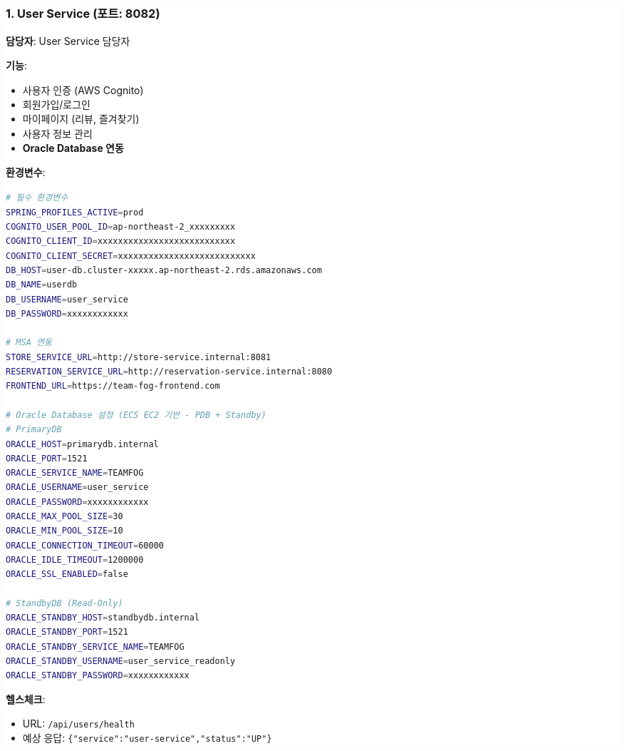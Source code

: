### 1. User Service (포트: 8082)

**담당자**: User Service 담당자

**기능**:
- 사용자 인증 (AWS Cognito)
- 회원가입/로그인
- 마이페이지 (리뷰, 즐겨찾기)
- 사용자 정보 관리
- **Oracle Database 연동**

**환경변수**:
```bash
# 필수 환경변수
SPRING_PROFILES_ACTIVE=prod
COGNITO_USER_POOL_ID=ap-northeast-2_xxxxxxxxx
COGNITO_CLIENT_ID=xxxxxxxxxxxxxxxxxxxxxxxxxxx
COGNITO_CLIENT_SECRET=xxxxxxxxxxxxxxxxxxxxxxxxxxx
DB_HOST=user-db.cluster-xxxxx.ap-northeast-2.rds.amazonaws.com
DB_NAME=userdb
DB_USERNAME=user_service
DB_PASSWORD=xxxxxxxxxxxx

# MSA 연동
STORE_SERVICE_URL=http://store-service.internal:8081
RESERVATION_SERVICE_URL=http://reservation-service.internal:8080
FRONTEND_URL=https://team-fog-frontend.com

# Oracle Database 설정 (ECS EC2 기반 - PDB + Standby)
# PrimaryDB
ORACLE_HOST=primarydb.internal
ORACLE_PORT=1521
ORACLE_SERVICE_NAME=TEAMFOG
ORACLE_USERNAME=user_service
ORACLE_PASSWORD=xxxxxxxxxxxx
ORACLE_MAX_POOL_SIZE=30
ORACLE_MIN_POOL_SIZE=10
ORACLE_CONNECTION_TIMEOUT=60000
ORACLE_IDLE_TIMEOUT=1200000
ORACLE_SSL_ENABLED=false

# StandbyDB (Read-Only)
ORACLE_STANDBY_HOST=standbydb.internal
ORACLE_STANDBY_PORT=1521
ORACLE_STANDBY_SERVICE_NAME=TEAMFOG
ORACLE_STANDBY_USERNAME=user_service_readonly
ORACLE_STANDBY_PASSWORD=xxxxxxxxxxxx
```

**헬스체크**:
- URL: `/api/users/health`
- 예상 응답: `{"service":"user-service","status":"UP"}`
